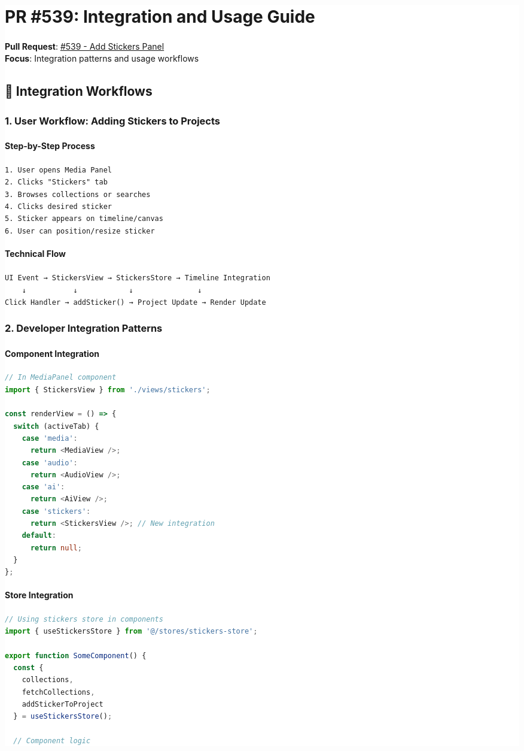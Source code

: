 # PR #539: Integration and Usage Guide

**Pull Request**: [#539 - Add Stickers Panel](https://github.com/OpenCut-app/OpenCut/pull/539/files)  
**Focus**: Integration patterns and usage workflows

## 🚀 Integration Workflows

### 1. **User Workflow: Adding Stickers to Projects**

#### Step-by-Step Process
```
1. User opens Media Panel
2. Clicks "Stickers" tab
3. Browses collections or searches
4. Clicks desired sticker
5. Sticker appears on timeline/canvas
6. User can position/resize sticker
```

#### Technical Flow
```
UI Event → StickersView → StickersStore → Timeline Integration
    ↓           ↓            ↓               ↓
Click Handler → addSticker() → Project Update → Render Update
```

### 2. **Developer Integration Patterns**

#### Component Integration
```typescript
// In MediaPanel component
import { StickersView } from './views/stickers';

const renderView = () => {
  switch (activeTab) {
    case 'media':
      return <MediaView />;
    case 'audio':
      return <AudioView />;
    case 'ai':
      return <AiView />;
    case 'stickers':
      return <StickersView />; // New integration
    default:
      return null;
  }
};
```

#### Store Integration
```typescript
// Using stickers store in components
import { useStickersStore } from '@/stores/stickers-store';

export function SomeComponent() {
  const { 
    collections, 
    fetchCollections, 
    addStickerToProject 
  } = useStickersStore();

  // Component logic
```